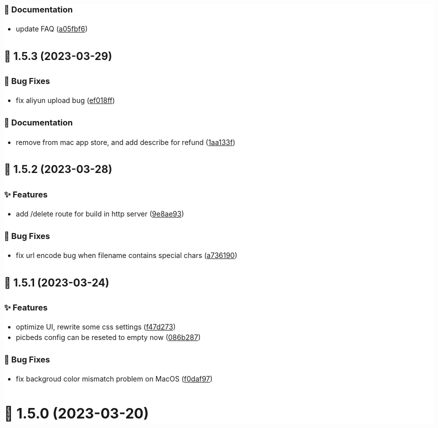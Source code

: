 
### :pencil: Documentation

* update FAQ ([a05fbf6](https://github.com/Kuingsmile/PicList/commit/a05fbf6))



## :tada: 1.5.3 (2023-03-29)


### :bug: Bug Fixes

* fix aliyun upload bug ([ef018ff](https://github.com/Kuingsmile/PicList/commit/ef018ff))


### :pencil: Documentation

* remove from mac app store, and add describe for refund ([1aa133f](https://github.com/Kuingsmile/PicList/commit/1aa133f))



## :tada: 1.5.2 (2023-03-28)


### :sparkles: Features

* add /delete route for build in http server ([9e8ae93](https://github.com/Kuingsmile/PicList/commit/9e8ae93))


### :bug: Bug Fixes

* fix url encode bug when filename contains special chars ([a736190](https://github.com/Kuingsmile/PicList/commit/a736190))



## :tada: 1.5.1 (2023-03-24)


### :sparkles: Features

* optimize UI, rewrite some css settings ([f47d273](https://github.com/Kuingsmile/PicList/commit/f47d273))
* picbeds config can be reseted to empty now ([086b287](https://github.com/Kuingsmile/PicList/commit/086b287))


### :bug: Bug Fixes

* fix backgroud color mismatch problem on MacOS ([f0daf97](https://github.com/Kuingsmile/PicList/commit/f0daf97))



# :tada: 1.5.0 (2023-03-20)
